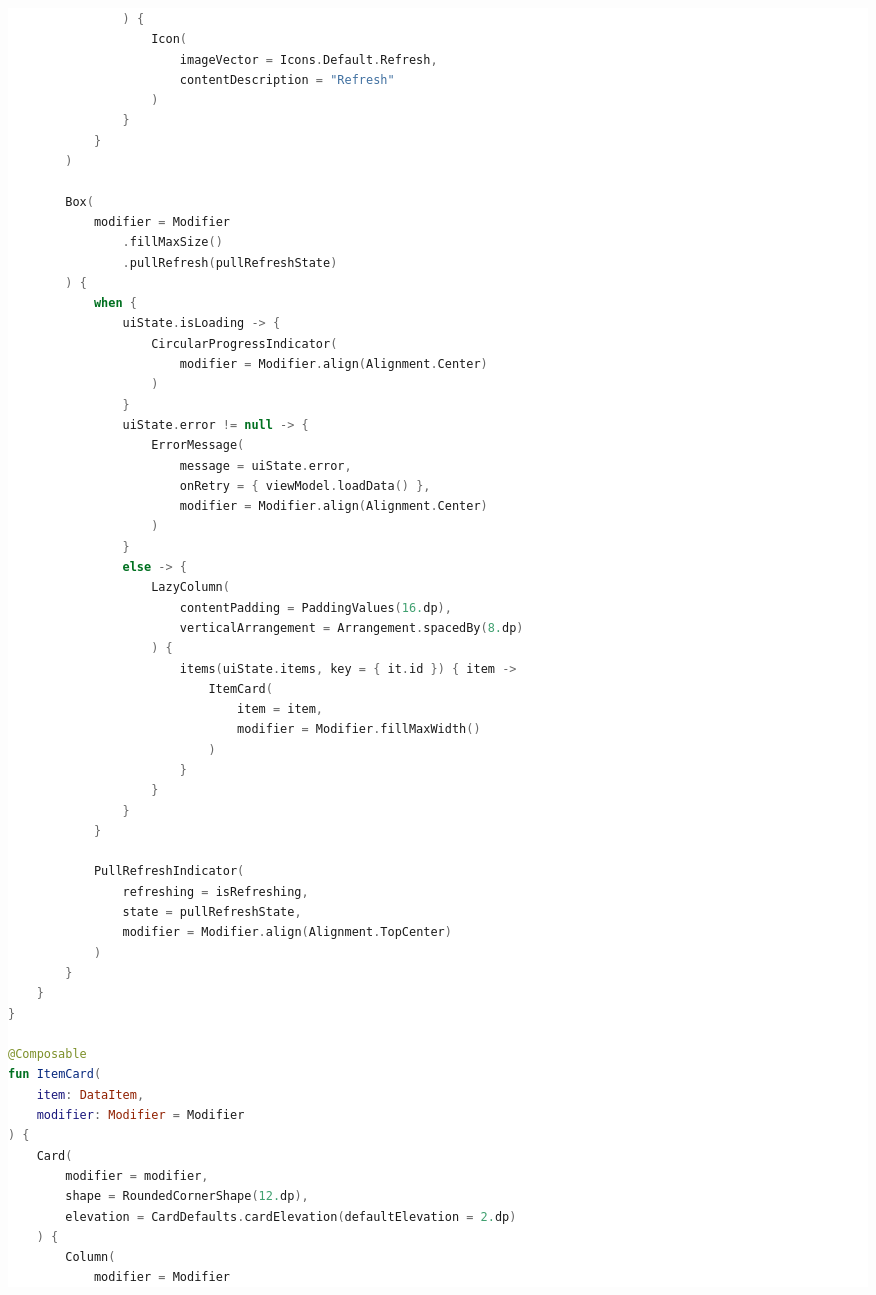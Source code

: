 ```kotlin
                ) {
                    Icon(
                        imageVector = Icons.Default.Refresh,
                        contentDescription = "Refresh"
                    )
                }
            }
        )
        
        Box(
            modifier = Modifier
                .fillMaxSize()
                .pullRefresh(pullRefreshState)
        ) {
            when {
                uiState.isLoading -> {
                    CircularProgressIndicator(
                        modifier = Modifier.align(Alignment.Center)
                    )
                }
                uiState.error != null -> {
                    ErrorMessage(
                        message = uiState.error,
                        onRetry = { viewModel.loadData() },
                        modifier = Modifier.align(Alignment.Center)
                    )
                }
                else -> {
                    LazyColumn(
                        contentPadding = PaddingValues(16.dp),
                        verticalArrangement = Arrangement.spacedBy(8.dp)
                    ) {
                        items(uiState.items, key = { it.id }) { item ->
                            ItemCard(
                                item = item,
                                modifier = Modifier.fillMaxWidth()
                            )
                        }
                    }
                }
            }
            
            PullRefreshIndicator(
                refreshing = isRefreshing,
                state = pullRefreshState,
                modifier = Modifier.align(Alignment.TopCenter)
            )
        }
    }
}

@Composable
fun ItemCard(
    item: DataItem,
    modifier: Modifier = Modifier
) {
    Card(
        modifier = modifier,
        shape = RoundedCornerShape(12.dp),
        elevation = CardDefaults.cardElevation(defaultElevation = 2.dp)
    ) {
        Column(
            modifier = Modifier
```
